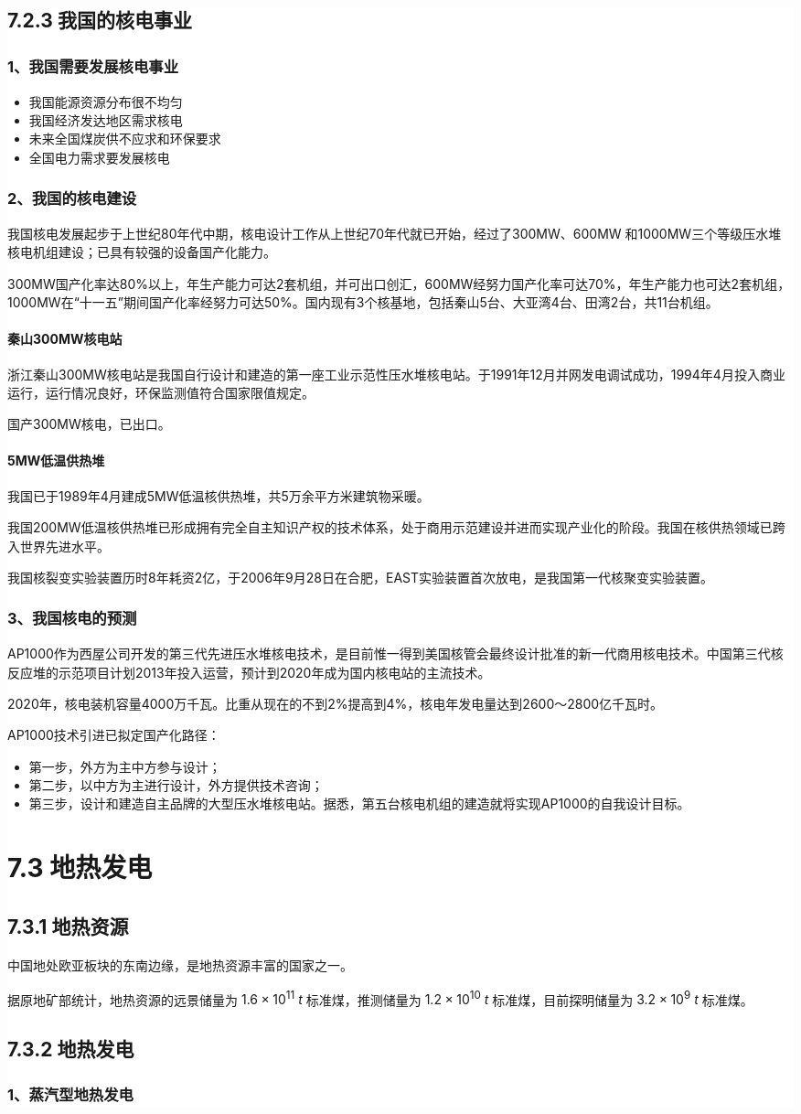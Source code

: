 ## 7.2.3 我国的核电事业

### 1、我国需要发展核电事业

* 我国能源资源分布很不均匀
* 我国经济发达地区需求核电
* 未来全国煤炭供不应求和环保要求
* 全国电力需求要发展核电

### 2、我国的核电建设

我国核电发展起步于上世纪80年代中期，核电设计工作从上世纪70年代就已开始，经过了300MW、600MW 和1000MW三个等级压水堆核电机组建设；已具有较强的设备国产化能力。

300MW国产化率达80%以上，年生产能力可达2套机组，并可出口创汇，600MW经努力国产化率可达70%，年生产能力也可达2套机组，1000MW在“十一五”期间国产化率经努力可达50%。国内现有3个核基地，包括秦山5台、大亚湾4台、田湾2台，共11台机组。

#### 秦山300MW核电站

浙江秦山300MW核电站是我国自行设计和建造的第一座工业示范性压水堆核电站。于1991年12月并网发电调试成功，1994年4月投入商业运行，运行情况良好，环保监测值符合国家限值规定。

国产300MW核电，已出口。

#### 5MW低温供热堆

我国已于1989年4月建成5MW低温核供热堆，共5万余平方米建筑物采暖。

我国200MW低温核供热堆已形成拥有完全自主知识产权的技术体系，处于商用示范建设并进而实现产业化的阶段。我国在核供热领域已跨入世界先进水平。

我国核裂变实验装置历时8年耗资2亿，于2006年9月28日在合肥，EAST实验装置首次放电，是我国第一代核聚变实验装置。

### 3、我国核电的预测

AP1000作为西屋公司开发的第三代先进压水堆核电技术，是目前惟一得到美国核管会最终设计批准的新一代商用核电技术。中国第三代核反应堆的示范项目计划2013年投入运营，预计到2020年成为国内核电站的主流技术。

2020年，核电装机容量4000万千瓦。比重从现在的不到2%提高到4%，核电年发电量达到2600～2800亿千瓦时。

AP1000技术引进已拟定国产化路径：

* 第一步，外方为主中方参与设计；
* 第二步，以中方为主进行设计，外方提供技术咨询；
* 第三步，设计和建造自主品牌的大型压水堆核电站。据悉，第五台核电机组的建造就将实现AP1000的自我设计目标。

# 7.3 地热发电

## 7.3.1 地热资源

中国地处欧亚板块的东南边缘，是地热资源丰富的国家之一。

据原地矿部统计，地热资源的远景储量为 $1.6×10^{11}\ t$ 标准煤，推测储量为 $1.2×10^{10}\ t$ 标准煤，目前探明储量为 $3.2×10^9\ t$ 标准煤。

## 7.3.2 地热发电

### 1、蒸汽型地热发电
